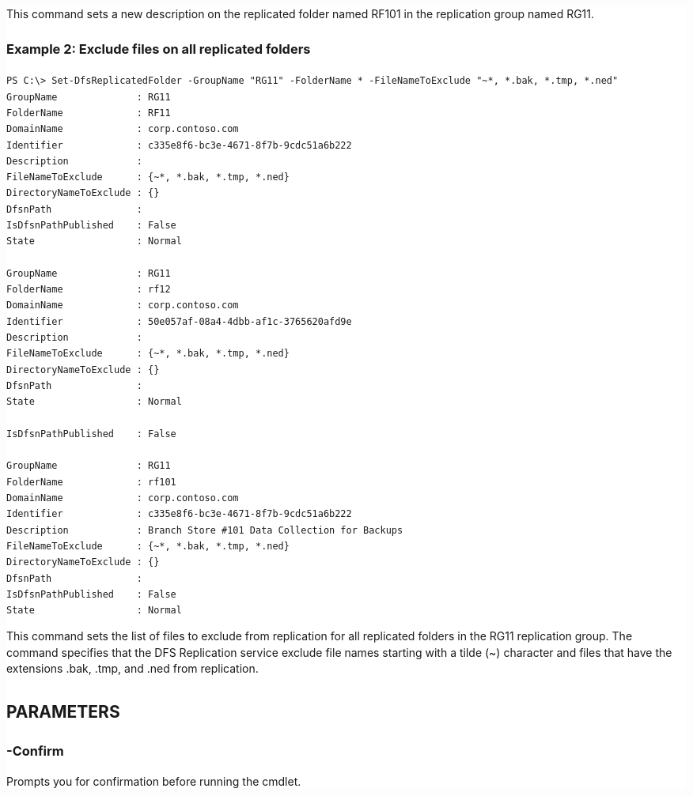 
This command sets a new description on the replicated folder named RF101 in the replication group named RG11.

### Example 2: Exclude files on all replicated folders
```
PS C:\> Set-DfsReplicatedFolder -GroupName "RG11" -FolderName * -FileNameToExclude "~*, *.bak, *.tmp, *.ned"
GroupName              : RG11
FolderName             : RF11
DomainName             : corp.contoso.com
Identifier             : c335e8f6-bc3e-4671-8f7b-9cdc51a6b222
Description            :
FileNameToExclude      : {~*, *.bak, *.tmp, *.ned}
DirectoryNameToExclude : {}
DfsnPath               :
IsDfsnPathPublished    : False
State                  : Normal

GroupName              : RG11
FolderName             : rf12
DomainName             : corp.contoso.com
Identifier             : 50e057af-08a4-4dbb-af1c-3765620afd9e
Description            :
FileNameToExclude      : {~*, *.bak, *.tmp, *.ned}
DirectoryNameToExclude : {}
DfsnPath               :
State                  : Normal

IsDfsnPathPublished    : False

GroupName              : RG11
FolderName             : rf101
DomainName             : corp.contoso.com
Identifier             : c335e8f6-bc3e-4671-8f7b-9cdc51a6b222
Description            : Branch Store #101 Data Collection for Backups
FileNameToExclude      : {~*, *.bak, *.tmp, *.ned}
DirectoryNameToExclude : {}
DfsnPath               :
IsDfsnPathPublished    : False
State                  : Normal
```

This command sets the list of files to exclude from replication for all replicated folders in the RG11 replication group.
The command specifies that the DFS Replication service exclude file names starting with a tilde (~) character and files that have the extensions .bak, .tmp, and .ned from replication.

## PARAMETERS

### -Confirm
Prompts you for confirmation before running the cmdlet.
